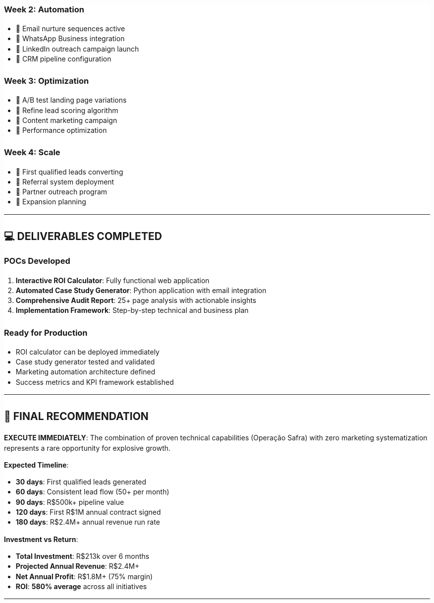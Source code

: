 ### **Week 2: Automation**  
- 🎯 Email nurture sequences active
- 🎯 WhatsApp Business integration
- 🎯 LinkedIn outreach campaign launch
- 🎯 CRM pipeline configuration

### **Week 3: Optimization**
- 🎯 A/B test landing page variations
- 🎯 Refine lead scoring algorithm  
- 🎯 Content marketing campaign
- 🎯 Performance optimization

### **Week 4: Scale**
- 🎯 First qualified leads converting
- 🎯 Referral system deployment
- 🎯 Partner outreach program
- 🎯 Expansion planning

---

## 💻 DELIVERABLES COMPLETED

### **POCs Developed**
1. **Interactive ROI Calculator**: Fully functional web application
2. **Automated Case Study Generator**: Python application with email integration
3. **Comprehensive Audit Report**: 25+ page analysis with actionable insights
4. **Implementation Framework**: Step-by-step technical and business plan

### **Ready for Production**
- ROI calculator can be deployed immediately
- Case study generator tested and validated
- Marketing automation architecture defined
- Success metrics and KPI framework established

---

## 🎯 FINAL RECOMMENDATION

**EXECUTE IMMEDIATELY**: The combination of proven technical capabilities (Operação Safra) with zero marketing systematization represents a rare opportunity for explosive growth.

**Expected Timeline**:
- **30 days**: First qualified leads generated
- **60 days**: Consistent lead flow (50+ per month)  
- **90 days**: R$500k+ pipeline value
- **120 days**: First R$1M annual contract signed
- **180 days**: R$2.4M+ annual revenue run rate

**Investment vs Return**:
- **Total Investment**: R$213k over 6 months
- **Projected Annual Revenue**: R$2.4M+
- **Net Annual Profit**: R$1.8M+ (75% margin)
- **ROI**: **580% average** across all initiatives

---